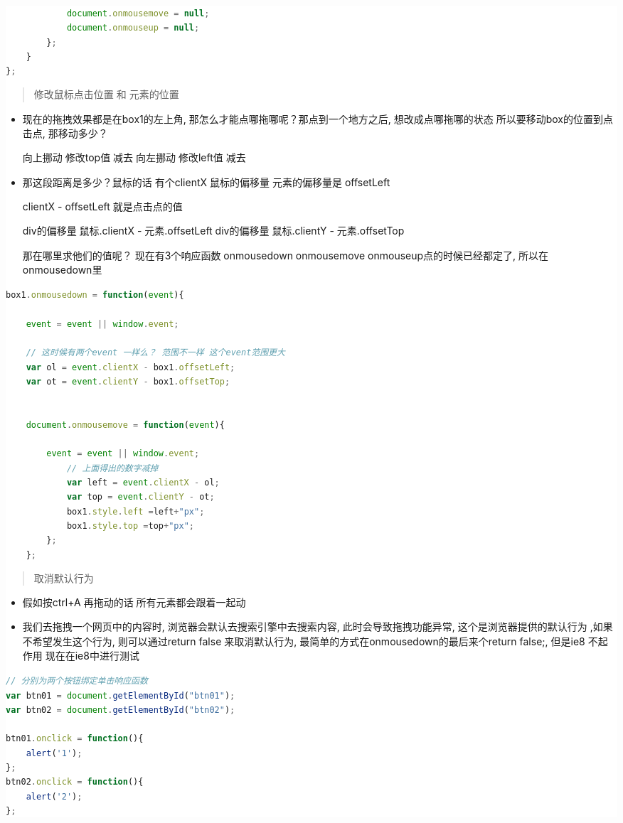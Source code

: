 ```js
            document.onmousemove = null;
            document.onmouseup = null;
        };
    }
};
```

> 修改鼠标点击位置 和 元素的位置
- 现在的拖拽效果都是在box1的左上角, 那怎么才能点哪拖哪呢？那点到一个地方之后, 想改成点哪拖哪的状态 所以要移动box的位置到点击点, 那移动多少？

    向上挪动        修改top值 减去
    向左挪动        修改left值 减去

- 那这段距离是多少？鼠标的话 有个clientX 鼠标的偏移量 元素的偏移量是 offsetLeft

    clientX - offsetLeft 就是点击点的值 

    div的偏移量 鼠标.clientX - 元素.offsetLeft
    div的偏移量 鼠标.clientY - 元素.offsetTop 

    那在哪里求他们的值呢？ 现在有3个响应函数
    onmousedown onmousemove onmouseup点的时候已经都定了, 
    所以在onmousedown里 


```js
box1.onmousedown = function(event){

    event = event || window.event;

    // 这时候有两个event 一样么？ 范围不一样 这个event范围更大
    var ol = event.clientX - box1.offsetLeft;
    var ot = event.clientY - box1.offsetTop;


    document.onmousemove = function(event){

        event = event || window.event;
            // 上面得出的数字减掉    
            var left = event.clientX - ol;
            var top = event.clientY - ot;
            box1.style.left =left+"px";
            box1.style.top =top+"px";
        };
    };
```

> 取消默认行为
- 假如按ctrl+A 再拖动的话 所有元素都会跟着一起动

- 我们去拖拽一个网页中的内容时, 浏览器会默认去搜索引擎中去搜索内容, 此时会导致拖拽功能异常, 这个是浏览器提供的默认行为 ,如果不希望发生这个行为, 则可以通过return false 来取消默认行为, 最简单的方式在onmousedown的最后来个return false;, 但是ie8 不起作用 现在在ie8中进行测试

```js
// 分别为两个按钮绑定单击响应函数
var btn01 = document.getElementById("btn01");
var btn02 = document.getElementById("btn02");

btn01.onclick = function(){
    alert('1');
};
btn02.onclick = function(){
    alert('2');
};
```

